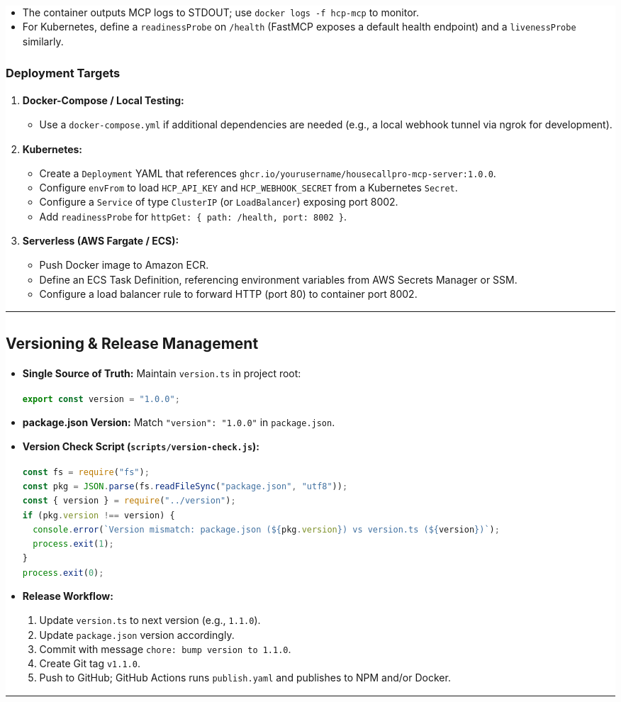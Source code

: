   * The container outputs MCP logs to STDOUT; use `docker logs -f hcp-mcp` to monitor.
  * For Kubernetes, define a `readinessProbe` on `/health` (FastMCP exposes a default health endpoint) and a `livenessProbe` similarly.

### Deployment Targets

1. **Docker-Compose / Local Testing:**

   * Use a `docker-compose.yml` if additional dependencies are needed (e.g., a local webhook tunnel via ngrok for development).

2. **Kubernetes:**

   * Create a `Deployment` YAML that references `ghcr.io/yourusername/housecallpro-mcp-server:1.0.0`.
   * Configure `envFrom` to load `HCP_API_KEY` and `HCP_WEBHOOK_SECRET` from a Kubernetes `Secret`.
   * Configure a `Service` of type `ClusterIP` (or `LoadBalancer`) exposing port 8002.
   * Add `readinessProbe` for `httpGet: { path: /health, port: 8002 }`.

3. **Serverless (AWS Fargate / ECS):**

   * Push Docker image to Amazon ECR.
   * Define an ECS Task Definition, referencing environment variables from AWS Secrets Manager or SSM.
   * Configure a load balancer rule to forward HTTP (port 80) to container port 8002.

---

## Versioning & Release Management

* **Single Source of Truth:** Maintain `version.ts` in project root:

  ```ts
  export const version = "1.0.0";
  ```
* **package.json Version:** Match `"version": "1.0.0"` in `package.json`.
* **Version Check Script (`scripts/version-check.js`):**

  ```js
  const fs = require("fs");
  const pkg = JSON.parse(fs.readFileSync("package.json", "utf8"));
  const { version } = require("../version");
  if (pkg.version !== version) {
    console.error(`Version mismatch: package.json (${pkg.version}) vs version.ts (${version})`);
    process.exit(1);
  }
  process.exit(0);
  ```
* **Release Workflow:**

  1. Update `version.ts` to next version (e.g., `1.1.0`).
  2. Update `package.json` version accordingly.
  3. Commit with message `chore: bump version to 1.1.0`.
  4. Create Git tag `v1.1.0`.
  5. Push to GitHub; GitHub Actions runs `publish.yaml` and publishes to NPM and/or Docker.

---
